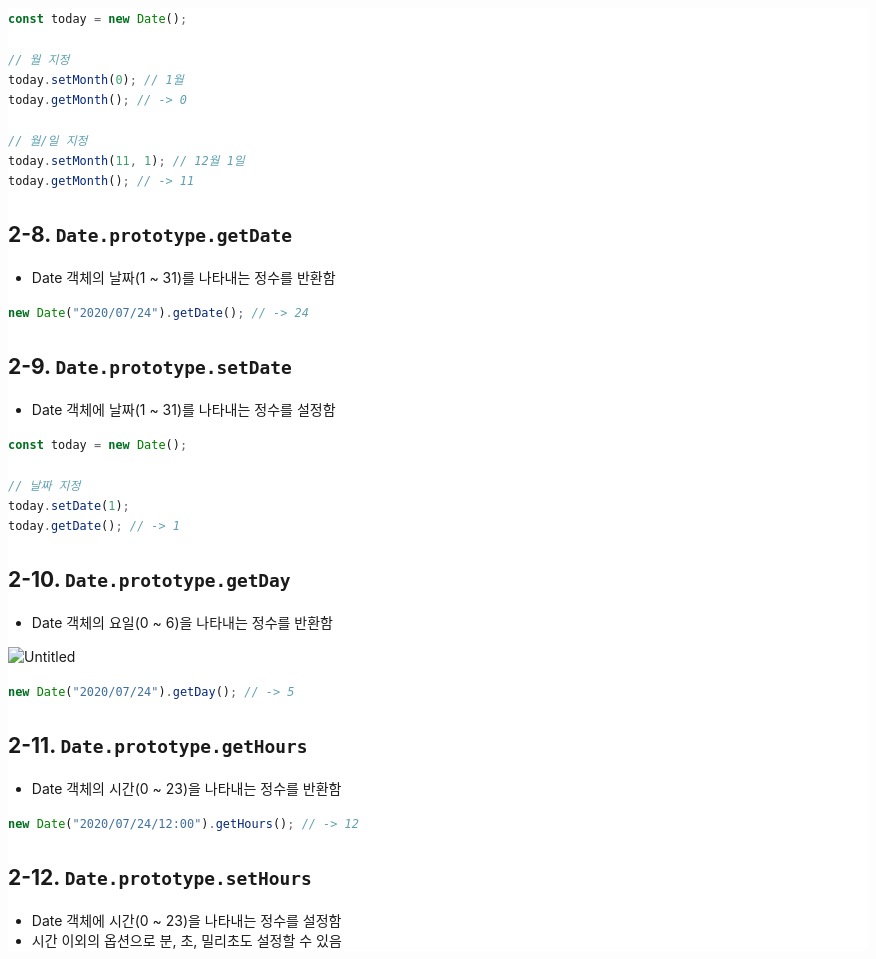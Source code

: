 ```jsx
const today = new Date();

// 월 지정
today.setMonth(0); // 1월
today.getMonth(); // -> 0

// 월/일 지정
today.setMonth(11, 1); // 12월 1일
today.getMonth(); // -> 11
```

## 2-8. `Date.prototype.getDate`

- Date 객체의 날짜(1 ~ 31)를 나타내는 정수를 반환함

```jsx
new Date("2020/07/24").getDate(); // -> 24
```

## 2-9. `Date.prototype.setDate`

- Date 객체에 날짜(1 ~ 31)를 나타내는 정수를 설정함

```jsx
const today = new Date();

// 날짜 지정
today.setDate(1);
today.getDate(); // -> 1
```

## 2-10. `Date.prototype.getDay`

- Date 객체의 요일(0 ~ 6)을 나타내는 정수를 반환함

![Untitled](https://prod-files-secure.s3.us-west-2.amazonaws.com/35537c72-cf48-40f5-b570-748c973a1bbd/ec7d6edc-d204-4eb3-a754-95a3740cf4bb/Untitled.png)

```jsx
new Date("2020/07/24").getDay(); // -> 5
```

## 2-11. `Date.prototype.getHours`

- Date 객체의 시간(0 ~ 23)을 나타내는 정수를 반환함

```jsx
new Date("2020/07/24/12:00").getHours(); // -> 12
```

## 2-12. `Date.prototype.setHours`

- Date 객체에 시간(0 ~ 23)을 나타내는 정수를 설정함
- 시간 이외의 옵션으로 분, 초, 밀리초도 설정할 수 있음
